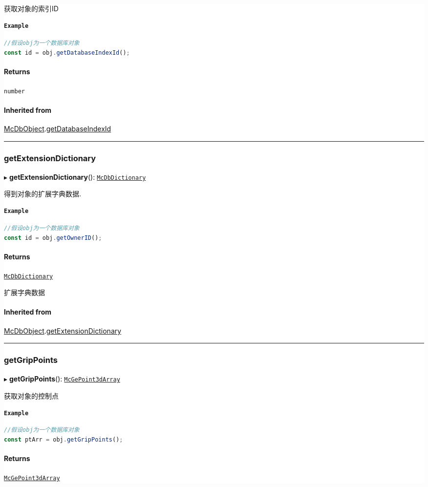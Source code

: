 获取对象的索引ID

**`Example`**

```ts
//假设obj为一个数据库对象
const id = obj.getDatabaseIndexId();
```

#### Returns

`number`

#### Inherited from

[McDbObject](2d.McDbObject.md).[getDatabaseIndexId](2d.McDbObject.md#getdatabaseindexid)

___

### getExtensionDictionary

▸ **getExtensionDictionary**(): [`McDbDictionary`](2d.McDbDictionary.md)

得到对象的扩展字典数据.

**`Example`**

```ts
//假设obj为一个数据库对象
const id = obj.getOwnerID();
```

#### Returns

[`McDbDictionary`](2d.McDbDictionary.md)

扩展字典数据

#### Inherited from

[McDbObject](2d.McDbObject.md).[getExtensionDictionary](2d.McDbObject.md#getextensiondictionary)

___

### getGripPoints

▸ **getGripPoints**(): [`McGePoint3dArray`](2d.McGePoint3dArray.md)

获取对象的控制点

**`Example`**

```ts
//假设obj为一个数据库对象
const ptArr = obj.getGripPoints();
```

#### Returns

[`McGePoint3dArray`](2d.McGePoint3dArray.md)
